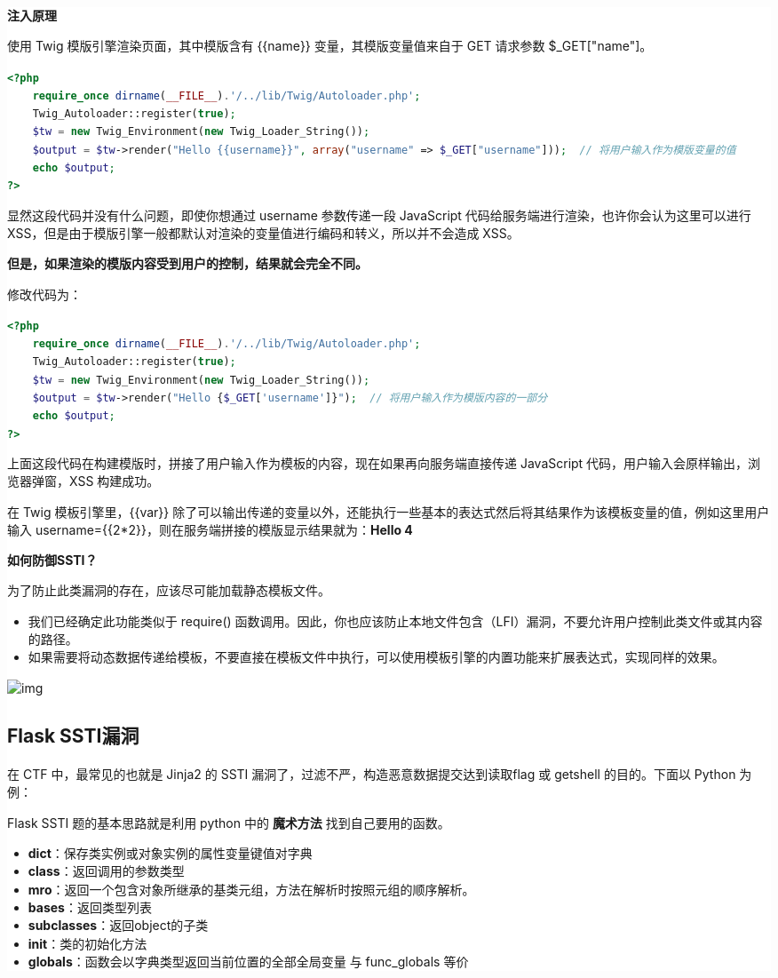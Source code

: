 **注入原理**

使用 Twig 模版引擎渲染页面，其中模版含有 {{name}} 变量，其模版变量值来自于 GET 请求参数 $_GET["name"]。

```php
<?php
    require_once dirname(__FILE__).'/../lib/Twig/Autoloader.php';
    Twig_Autoloader::register(true);
    $tw = new Twig_Environment(new Twig_Loader_String());
    $output = $tw->render("Hello {{username}}", array("username" => $_GET["username"]));  // 将用户输入作为模版变量的值
    echo $output;
?>
```

显然这段代码并没有什么问题，即使你想通过 username 参数传递一段 JavaScript 代码给服务端进行渲染，也许你会认为这里可以进行 XSS，但是由于模版引擎一般都默认对渲染的变量值进行编码和转义，所以并不会造成 XSS。

**但是，如果渲染的模版内容受到用户的控制，结果就会完全不同。**

修改代码为：

```php
<?php
    require_once dirname(__FILE__).'/../lib/Twig/Autoloader.php';
    Twig_Autoloader::register(true);
    $tw = new Twig_Environment(new Twig_Loader_String());
    $output = $tw->render("Hello {$_GET['username']}");  // 将用户输入作为模版内容的一部分
    echo $output;
?>
```

上面这段代码在构建模版时，拼接了用户输入作为模板的内容，现在如果再向服务端直接传递 JavaScript 代码，用户输入会原样输出，浏览器弹窗，XSS 构建成功。

在 Twig 模板引擎里，{{var}} 除了可以输出传递的变量以外，还能执行一些基本的表达式然后将其结果作为该模板变量的值，例如这里用户输入 username={{2*2}}，则在服务端拼接的模版显示结果就为：**Hello 4**

**如何防御SSTI？**

为了防止此类漏洞的存在，应该尽可能加载静态模板文件。

- 我们已经确定此功能类似于 require() 函数调用。因此，你也应该防止本地文件包含（LFI）漏洞，不要允许用户控制此类文件或其内容的路径。
- 如果需要将动态数据传递给模板，不要直接在模板文件中执行，可以使用模板引擎的内置功能来扩展表达式，实现同样的效果。

![img](https://pic3.zhimg.com/80/v2-5f58e1a2a31dbd533d82bd9dbcbb0bc2_720w.jpg)

## Flask SSTI漏洞

在 CTF 中，最常见的也就是 Jinja2 的 SSTI 漏洞了，过滤不严，构造恶意数据提交达到读取flag 或 getshell 的目的。下面以 Python 为例：

Flask SSTI 题的基本思路就是利用 python 中的 **魔术方法** 找到自己要用的函数。

- __dict__：保存类实例或对象实例的属性变量键值对字典
- __class__：返回调用的参数类型
- __mro__：返回一个包含对象所继承的基类元组，方法在解析时按照元组的顺序解析。
- __bases__：返回类型列表
- __subclasses__：返回object的子类
- __init__：类的初始化方法
- __globals__：函数会以字典类型返回当前位置的全部全局变量 与 func_globals 等价
